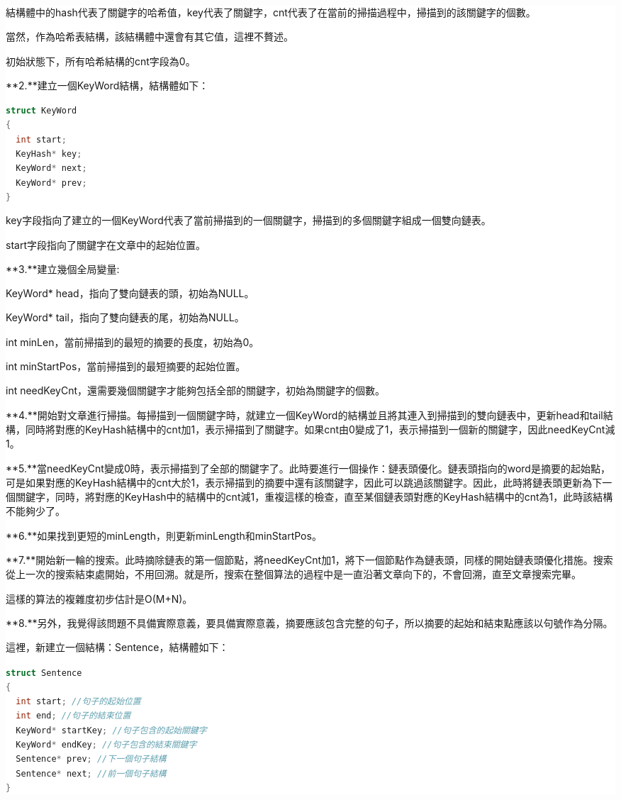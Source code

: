 結構體中的hash代表了關鍵字的哈希值，key代表了關鍵字，cnt代表了在當前的掃描過程中，掃描到的該關鍵字的個數。

當然，作為哈希表結構，該結構體中還會有其它值，這裡不贅述。

初始狀態下，所有哈希結構的cnt字段為0。

**2.**建立一個KeyWord結構，結構體如下：

```c
struct KeyWord
{
  int start;
  KeyHash* key;
  KeyWord* next;
  KeyWord* prev;
}
```

key字段指向了建立的一個KeyWord代表了當前掃描到的一個關鍵字，掃描到的多個關鍵字組成一個雙向鏈表。

start字段指向了關鍵字在文章中的起始位置。

**3.**建立幾個全局變量:

KeyWord* head，指向了雙向鏈表的頭，初始為NULL。

KeyWord* tail，指向了雙向鏈表的尾，初始為NULL。

int minLen，當前掃描到的最短的摘要的長度，初始為0。

int minStartPos，當前掃描到的最短摘要的起始位置。

int needKeyCnt，還需要幾個關鍵字才能夠包括全部的關鍵字，初始為關鍵字的個數。

**4.**開始對文章進行掃描。每掃描到一個關鍵字時，就建立一個KeyWord的結構並且將其連入到掃描到的雙向鏈表中，更新head和tail結構，同時將對應的KeyHash結構中的cnt加1，表示掃描到了關鍵字。如果cnt由0變成了1，表示掃描到一個新的關鍵字，因此needKeyCnt減1。

**5.**當needKeyCnt變成0時，表示掃描到了全部的關鍵字了。此時要進行一個操作：鏈表頭優化。鏈表頭指向的word是摘要的起始點，可是如果對應的KeyHash結構中的cnt大於1，表示掃描到的摘要中還有該關鍵字，因此可以跳過該關鍵字。因此，此時將鏈表頭更新為下一個關鍵字，同時，將對應的KeyHash中的結構中的cnt減1，重複這樣的檢查，直至某個鏈表頭對應的KeyHash結構中的cnt為1，此時該結構不能夠少了。

**6.**如果找到更短的minLength，則更新minLength和minStartPos。

**7.**開始新一輪的搜索。此時摘除鏈表的第一個節點，將needKeyCnt加1，將下一個節點作為鏈表頭，同樣的開始鏈表頭優化措施。搜索從上一次的搜索結束處開始，不用回溯。就是所，搜索在整個算法的過程中是一直沿著文章向下的，不會回溯，直至文章搜索完畢。

這樣的算法的複雜度初步估計是O(M+N)。

**8.**另外，我覺得該問題不具備實際意義，要具備實際意義，摘要應該包含完整的句子，所以摘要的起始和結束點應該以句號作為分隔。

這裡，新建立一個結構：Sentence，結構體如下：

```c
struct Sentence
{
  int start; //句子的起始位置
  int end; //句子的結束位置
  KeyWord* startKey; //句子包含的起始關鍵字
  KeyWord* endKey; //句子包含的結束關鍵字
  Sentence* prev; //下一個句子結構
  Sentence* next; //前一個句子結構
}
```
